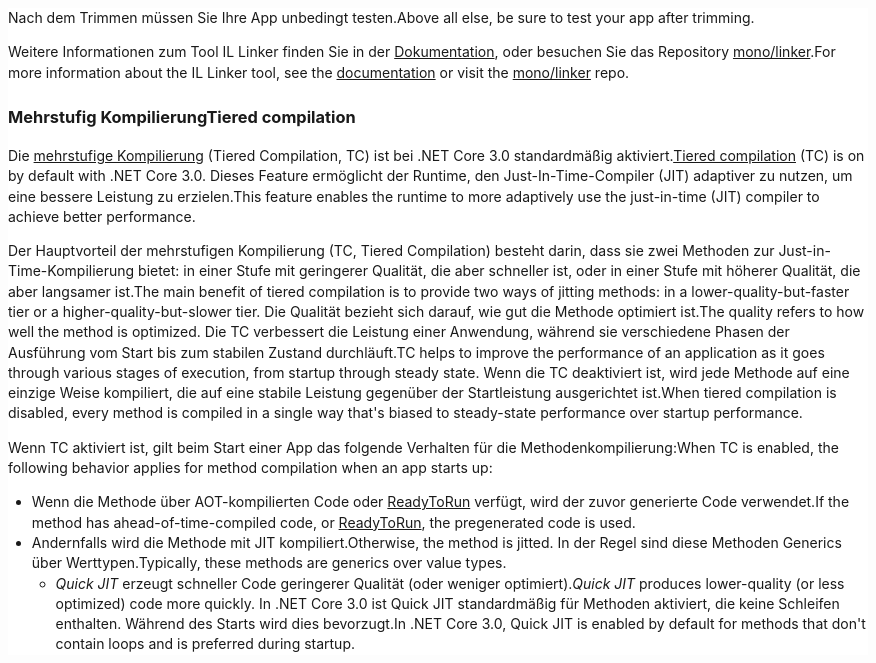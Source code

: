 <span data-ttu-id="bcb27-169">Nach dem Trimmen müssen Sie Ihre App unbedingt testen.</span><span class="sxs-lookup"><span data-stu-id="bcb27-169">Above all else, be sure to test your app after trimming.</span></span>

<span data-ttu-id="bcb27-170">Weitere Informationen zum Tool IL Linker finden Sie in der [Dokumentation](https://aka.ms/dotnet-illink), oder besuchen Sie das Repository [mono/linker]( https://github.com/mono/linker).</span><span class="sxs-lookup"><span data-stu-id="bcb27-170">For more information about the IL Linker tool, see the [documentation](https://aka.ms/dotnet-illink) or visit the [mono/linker]( https://github.com/mono/linker) repo.</span></span>

### <a name="tiered-compilation"></a><span data-ttu-id="bcb27-171">Mehrstufig Kompilierung</span><span class="sxs-lookup"><span data-stu-id="bcb27-171">Tiered compilation</span></span>

<span data-ttu-id="bcb27-172">Die [mehrstufige Kompilierung](https://github.com/dotnet/runtime/blob/master/docs/design/features/tiered-compilation.md) (Tiered Compilation, TC) ist bei .NET Core 3.0 standardmäßig aktiviert.</span><span class="sxs-lookup"><span data-stu-id="bcb27-172">[Tiered compilation](https://github.com/dotnet/runtime/blob/master/docs/design/features/tiered-compilation.md) (TC) is on by default with .NET Core 3.0.</span></span> <span data-ttu-id="bcb27-173">Dieses Feature ermöglicht der Runtime, den Just-In-Time-Compiler (JIT) adaptiver zu nutzen, um eine bessere Leistung zu erzielen.</span><span class="sxs-lookup"><span data-stu-id="bcb27-173">This feature enables the runtime to more adaptively use the just-in-time (JIT) compiler to achieve better performance.</span></span>

<span data-ttu-id="bcb27-174">Der Hauptvorteil der mehrstufigen Kompilierung (TC, Tiered Compilation) besteht darin, dass sie zwei Methoden zur Just-in-Time-Kompilierung bietet: in einer Stufe mit geringerer Qualität, die aber schneller ist, oder in einer Stufe mit höherer Qualität, die aber langsamer ist.</span><span class="sxs-lookup"><span data-stu-id="bcb27-174">The main benefit of tiered compilation is to provide two ways of jitting methods: in a lower-quality-but-faster tier or a higher-quality-but-slower tier.</span></span> <span data-ttu-id="bcb27-175">Die Qualität bezieht sich darauf, wie gut die Methode optimiert ist.</span><span class="sxs-lookup"><span data-stu-id="bcb27-175">The quality refers to how well the method is optimized.</span></span> <span data-ttu-id="bcb27-176">Die TC verbessert die Leistung einer Anwendung, während sie verschiedene Phasen der Ausführung vom Start bis zum stabilen Zustand durchläuft.</span><span class="sxs-lookup"><span data-stu-id="bcb27-176">TC helps to improve the performance of an application as it goes through various stages of execution, from startup through steady state.</span></span> <span data-ttu-id="bcb27-177">Wenn die TC deaktiviert ist, wird jede Methode auf eine einzige Weise kompiliert, die auf eine stabile Leistung gegenüber der Startleistung ausgerichtet ist.</span><span class="sxs-lookup"><span data-stu-id="bcb27-177">When tiered compilation is disabled, every method is compiled in a single way that's biased to steady-state performance over startup performance.</span></span>

<span data-ttu-id="bcb27-178">Wenn TC aktiviert ist, gilt beim Start einer App das folgende Verhalten für die Methodenkompilierung:</span><span class="sxs-lookup"><span data-stu-id="bcb27-178">When TC is enabled, the following behavior applies for method compilation when an app starts up:</span></span>

- <span data-ttu-id="bcb27-179">Wenn die Methode über AOT-kompilierten Code oder [ReadyToRun](#readytorun-images) verfügt, wird der zuvor generierte Code verwendet.</span><span class="sxs-lookup"><span data-stu-id="bcb27-179">If the method has ahead-of-time-compiled code, or [ReadyToRun](#readytorun-images), the pregenerated code is used.</span></span>
- <span data-ttu-id="bcb27-180">Andernfalls wird die Methode mit JIT kompiliert.</span><span class="sxs-lookup"><span data-stu-id="bcb27-180">Otherwise, the method is jitted.</span></span> <span data-ttu-id="bcb27-181">In der Regel sind diese Methoden Generics über Werttypen.</span><span class="sxs-lookup"><span data-stu-id="bcb27-181">Typically, these methods are generics over value types.</span></span>
  - <span data-ttu-id="bcb27-182">*Quick JIT* erzeugt schneller Code geringerer Qualität (oder weniger optimiert).</span><span class="sxs-lookup"><span data-stu-id="bcb27-182">*Quick JIT* produces lower-quality (or less optimized) code more quickly.</span></span> <span data-ttu-id="bcb27-183">In .NET Core 3.0 ist Quick JIT standardmäßig für Methoden aktiviert, die keine Schleifen enthalten. Während des Starts wird dies bevorzugt.</span><span class="sxs-lookup"><span data-stu-id="bcb27-183">In .NET Core 3.0, Quick JIT is enabled by default for methods that don't contain loops and is preferred during startup.</span></span>